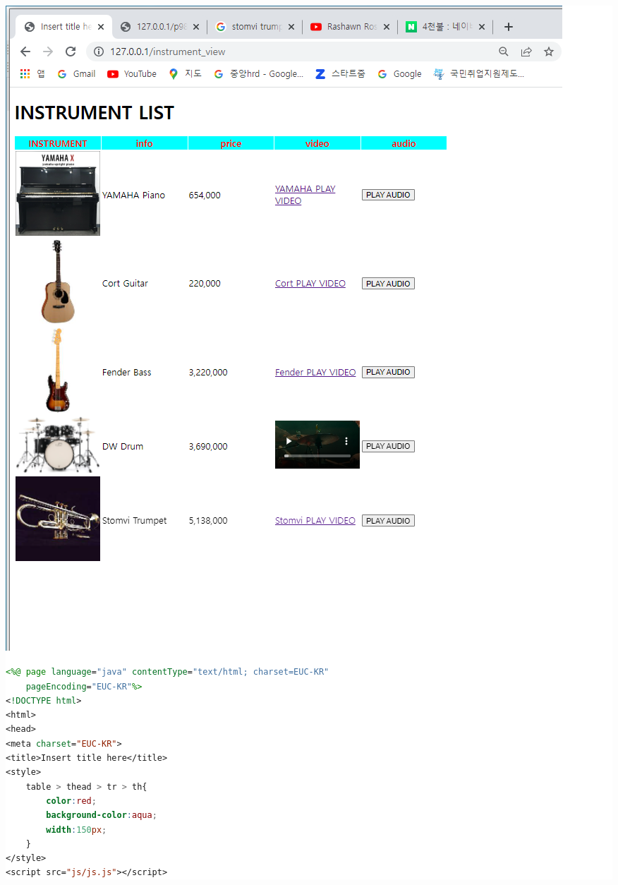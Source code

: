 ![instrument](Images/instrument.png)

```jsp
<%@ page language="java" contentType="text/html; charset=EUC-KR"
    pageEncoding="EUC-KR"%>
<!DOCTYPE html>
<html>
<head>
<meta charset="EUC-KR">
<title>Insert title here</title>
<style>
	table > thead > tr > th{
		color:red;
		background-color:aqua;
		width:150px;
	}
</style>
<script src="js/js.js"></script>
```